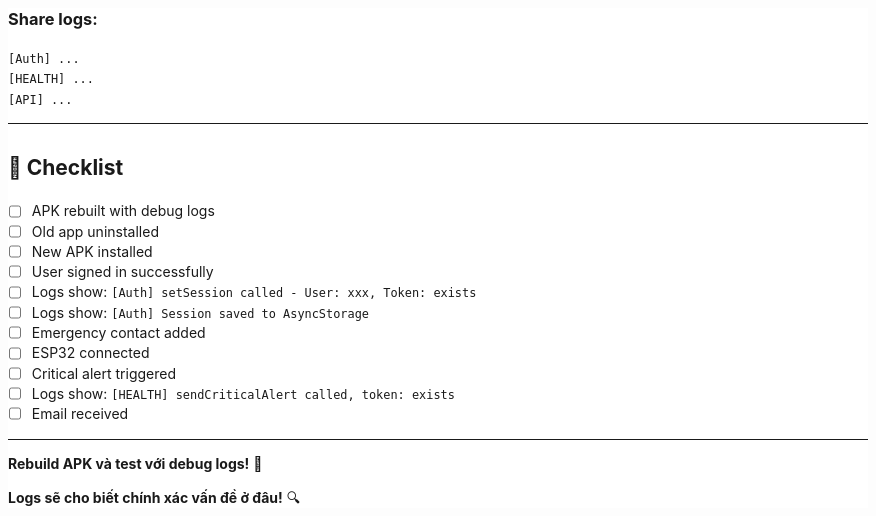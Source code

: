 ### **Share logs:**
```
[Auth] ...
[HEALTH] ...
[API] ...
```

---

## 📝 Checklist

- [ ] APK rebuilt with debug logs
- [ ] Old app uninstalled
- [ ] New APK installed
- [ ] User signed in successfully
- [ ] Logs show: `[Auth] setSession called - User: xxx, Token: exists`
- [ ] Logs show: `[Auth] Session saved to AsyncStorage`
- [ ] Emergency contact added
- [ ] ESP32 connected
- [ ] Critical alert triggered
- [ ] Logs show: `[HEALTH] sendCriticalAlert called, token: exists`
- [ ] Email received

---

**Rebuild APK và test với debug logs!** 🚀

**Logs sẽ cho biết chính xác vấn đề ở đâu!** 🔍
